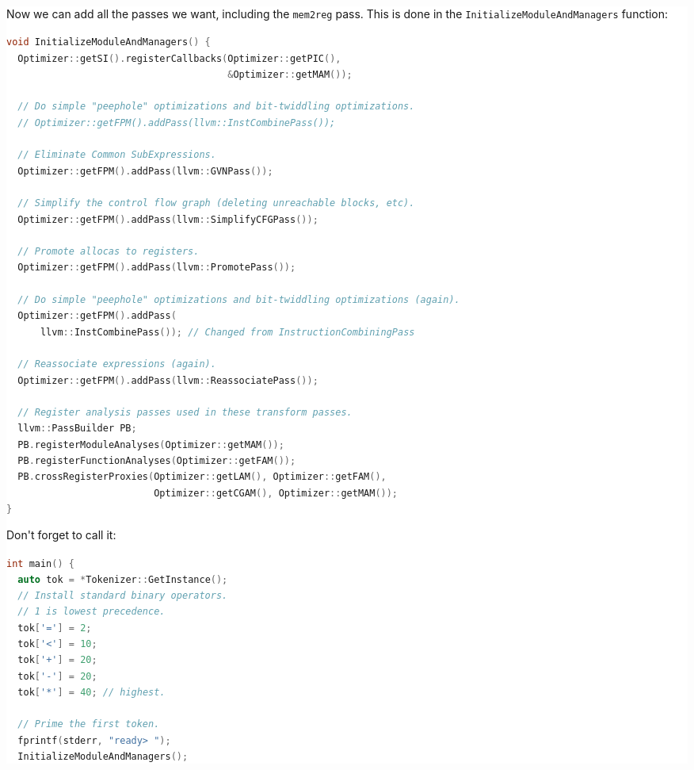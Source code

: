 ```c++
```

Now we can add all the passes we want, including the `mem2reg` pass. This is done in the `InitializeModuleAndManagers` function:

```c++
void InitializeModuleAndManagers() {
  Optimizer::getSI().registerCallbacks(Optimizer::getPIC(),
                                       &Optimizer::getMAM());

  // Do simple "peephole" optimizations and bit-twiddling optimizations.
  // Optimizer::getFPM().addPass(llvm::InstCombinePass());

  // Eliminate Common SubExpressions.
  Optimizer::getFPM().addPass(llvm::GVNPass());

  // Simplify the control flow graph (deleting unreachable blocks, etc).
  Optimizer::getFPM().addPass(llvm::SimplifyCFGPass());

  // Promote allocas to registers.
  Optimizer::getFPM().addPass(llvm::PromotePass());

  // Do simple "peephole" optimizations and bit-twiddling optimizations (again).
  Optimizer::getFPM().addPass(
      llvm::InstCombinePass()); // Changed from InstructionCombiningPass

  // Reassociate expressions (again).
  Optimizer::getFPM().addPass(llvm::ReassociatePass());

  // Register analysis passes used in these transform passes.
  llvm::PassBuilder PB;
  PB.registerModuleAnalyses(Optimizer::getMAM());
  PB.registerFunctionAnalyses(Optimizer::getFAM());
  PB.crossRegisterProxies(Optimizer::getLAM(), Optimizer::getFAM(),
                          Optimizer::getCGAM(), Optimizer::getMAM());
}
```

Don't forget to call it:

```c++
int main() {
  auto tok = *Tokenizer::GetInstance();
  // Install standard binary operators.
  // 1 is lowest precedence.
  tok['='] = 2;
  tok['<'] = 10;
  tok['+'] = 20;
  tok['-'] = 20;
  tok['*'] = 40; // highest.

  // Prime the first token.
  fprintf(stderr, "ready> ");
  InitializeModuleAndManagers();

```
